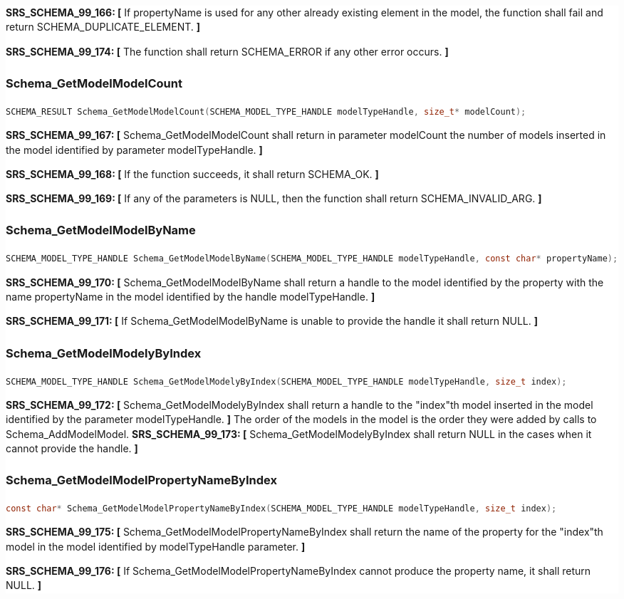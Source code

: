 **SRS_SCHEMA_99_166: [** If propertyName is used for any other already existing element in the model, the function shall fail and return SCHEMA_DUPLICATE_ELEMENT. **]**

**SRS_SCHEMA_99_174: [** The function shall return SCHEMA_ERROR if any other error occurs. **]**

### Schema_GetModelModelCount
```c
SCHEMA_RESULT Schema_GetModelModelCount(SCHEMA_MODEL_TYPE_HANDLE modelTypeHandle, size_t* modelCount);
```

**SRS_SCHEMA_99_167: [** Schema_GetModelModelCount shall return in parameter modelCount the number of models inserted in the model identified by parameter modelTypeHandle. **]**

**SRS_SCHEMA_99_168: [** If the function succeeds, it shall return SCHEMA_OK. **]**

**SRS_SCHEMA_99_169: [** If any of the parameters is NULL, then the function shall return SCHEMA_INVALID_ARG. **]**

### Schema_GetModelModelByName
```c
SCHEMA_MODEL_TYPE_HANDLE Schema_GetModelModelByName(SCHEMA_MODEL_TYPE_HANDLE modelTypeHandle, const char* propertyName);
```

**SRS_SCHEMA_99_170: [** Schema_GetModelModelByName shall return a handle to the model identified by the property with the name propertyName in the model identified by the handle modelTypeHandle. **]**

**SRS_SCHEMA_99_171: [** If Schema_GetModelModelByName is unable to provide the handle it shall return NULL. **]**

### Schema_GetModelModelyByIndex
```c
SCHEMA_MODEL_TYPE_HANDLE Schema_GetModelModelyByIndex(SCHEMA_MODEL_TYPE_HANDLE modelTypeHandle, size_t index);
```

**SRS_SCHEMA_99_172: [**  Schema_GetModelModelyByIndex shall return a handle to the "index"th model inserted in the model identified by the parameter modelTypeHandle. **]**
The order of the models in the model is the order they were added by calls to Schema_AddModelModel.
**SRS_SCHEMA_99_173: [** Schema_GetModelModelyByIndex shall return NULL in the cases when it cannot provide the handle. **]**

### Schema_GetModelModelPropertyNameByIndex
```c
const char* Schema_GetModelModelPropertyNameByIndex(SCHEMA_MODEL_TYPE_HANDLE modelTypeHandle, size_t index);
```

**SRS_SCHEMA_99_175: [** Schema_GetModelModelPropertyNameByIndex shall return the name of the property for the "index"th model in the model identified by modelTypeHandle parameter. **]**

**SRS_SCHEMA_99_176: [** If Schema_GetModelModelPropertyNameByIndex cannot produce the property name, it shall return NULL. **]**
